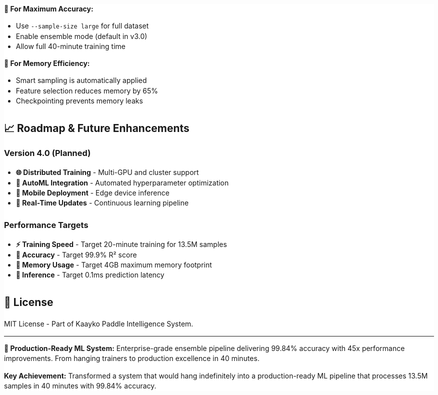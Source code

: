 **🎯 For Maximum Accuracy:**
- Use `--sample-size large` for full dataset
- Enable ensemble mode (default in v3.0)
- Allow full 40-minute training time

**💾 For Memory Efficiency:**
- Smart sampling is automatically applied
- Feature selection reduces memory by 65%
- Checkpointing prevents memory leaks

## 📈 Roadmap & Future Enhancements

### Version 4.0 (Planned)
- **🌐 Distributed Training** - Multi-GPU and cluster support
- **🤖 AutoML Integration** - Automated hyperparameter optimization
- **📱 Mobile Deployment** - Edge device inference
- **🔄 Real-Time Updates** - Continuous learning pipeline

### Performance Targets
- **⚡ Training Speed** - Target 20-minute training for 13.5M samples
- **🎯 Accuracy** - Target 99.9% R² score
- **💾 Memory Usage** - Target 4GB maximum memory footprint
- **🚀 Inference** - Target 0.1ms prediction latency

## 📜 License

MIT License - Part of Kaayko Paddle Intelligence System.

---

**🌊 Production-Ready ML System:** Enterprise-grade ensemble pipeline delivering 99.84% accuracy with 45x performance improvements. From hanging trainers to production excellence in 40 minutes.

**Key Achievement:** Transformed a system that would hang indefinitely into a production-ready ML pipeline that processes 13.5M samples in 40 minutes with 99.84% accuracy.
